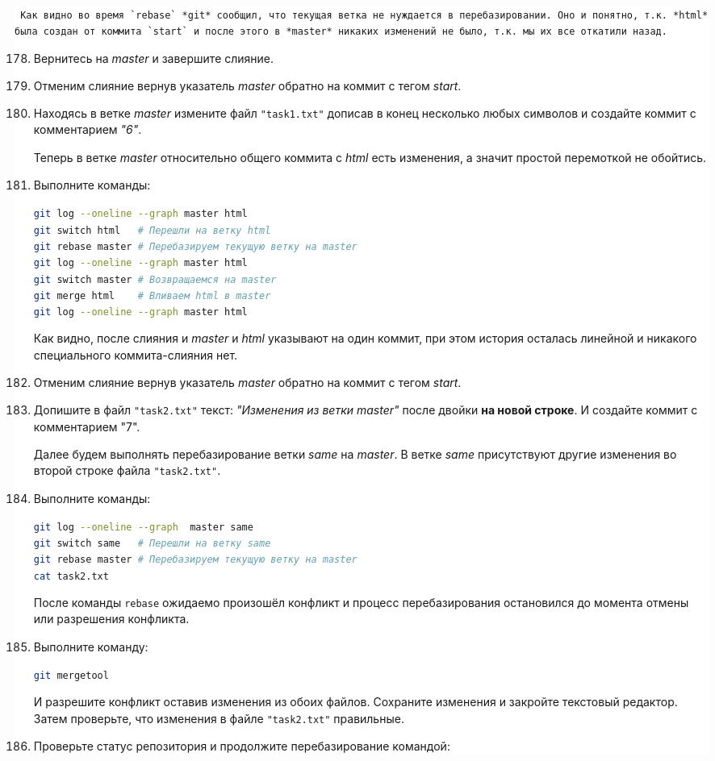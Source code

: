      Как видно во время `rebase` *git* сообщил, что текущая ветка не нуждается в перебазировании. Оно и понятно, т.к. *html* была создан от коммита `start` и после этого в *master* никаких изменений не было, т.к. мы их все откатили назад.

178. Вернитесь на *master* и завершите слияние. 

179. Отменим слияние вернув указатель *master* обратно на коммит с тегом *start*.

180. Находясь в ветке *master* измените файл `"task1.txt"` дописав в конец несколько любых символов и создайте коммит с комментарием *"6"*.

     Теперь в ветке *master* относительно общего коммита с *html* есть изменения, а значит простой перемоткой не обойтись.

181. Выполните команды:

     ```bash
     git log --oneline --graph master html
     git switch html   # Перешли на ветку html
     git rebase master # Перебазируем текущую ветку на master
     git log --oneline --graph master html
     git switch master # Возвращаемся на master
     git merge html    # Вливаем html в master
     git log --oneline --graph master html
     ```

     Как видно, после слияния и *master* и *html* указывают на один коммит, при этом история осталась линейной и никакого специального коммита-слияния нет.

182. Отменим слияние вернув указатель *master* обратно на коммит с тегом *start*.

183. Допишите в файл `"task2.txt"` текст: *"Изменения из ветки master"* после двойки **на новой строке**. И создайте коммит с комментарием "7".

     Далее будем выполнять перебазирование ветки *same* на *master*. В ветке *same* присутствуют другие изменения во второй строке файла `"task2.txt"`.

184. Выполните команды:

     ```bash
     git log --oneline --graph  master same
     git switch same   # Перешли на ветку same
     git rebase master # Перебазируем текущую ветку на master
     cat task2.txt
     ```

     После команды `rebase` ожидаемо произошёл конфликт и процесс перебазирования остановился до момента отмены или разрешения конфликта.

185. Выполните команду:

     ```bash
     git mergetool
     ```

     И разрешите конфликт оставив изменения из обоих файлов. Сохраните изменения и закройте текстовый редактор. Затем проверьте, что изменения в файле `"task2.txt"` правильные.

186. Проверьте статус репозитория и продолжите перебазирование командой:
